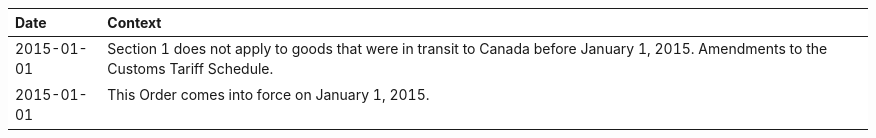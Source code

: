 | Date       | Context                                                                                                                             |
|:-----------|:------------------------------------------------------------------------------------------------------------------------------------|
| 2015-01-01 | Section 1 does not apply to goods that were in transit to Canada before January 1, 2015. Amendments to the Customs Tariff Schedule. |
| 2015-01-01 | This Order comes into force on January 1, 2015.                                                                                     |


